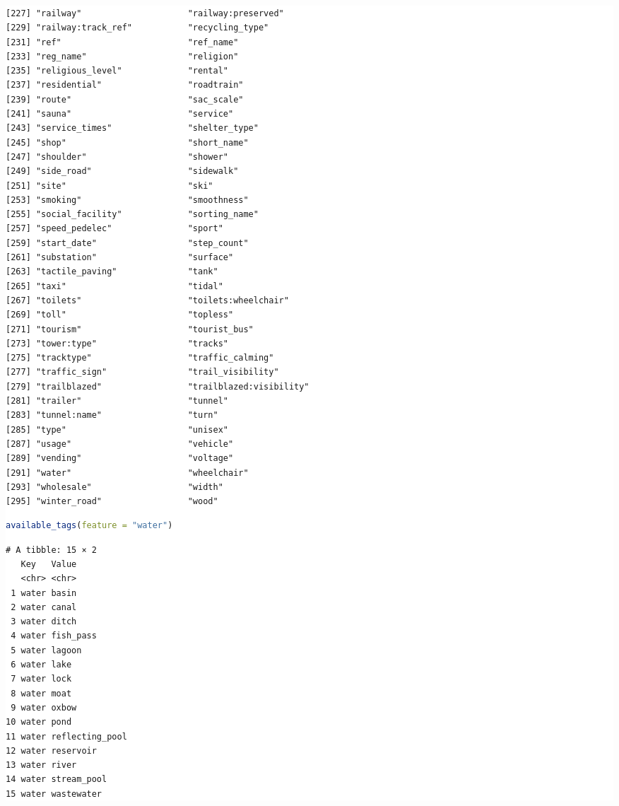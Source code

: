     [227] "railway"                     "railway:preserved"          
    [229] "railway:track_ref"           "recycling_type"             
    [231] "ref"                         "ref_name"                   
    [233] "reg_name"                    "religion"                   
    [235] "religious_level"             "rental"                     
    [237] "residential"                 "roadtrain"                  
    [239] "route"                       "sac_scale"                  
    [241] "sauna"                       "service"                    
    [243] "service_times"               "shelter_type"               
    [245] "shop"                        "short_name"                 
    [247] "shoulder"                    "shower"                     
    [249] "side_road"                   "sidewalk"                   
    [251] "site"                        "ski"                        
    [253] "smoking"                     "smoothness"                 
    [255] "social_facility"             "sorting_name"               
    [257] "speed_pedelec"               "sport"                      
    [259] "start_date"                  "step_count"                 
    [261] "substation"                  "surface"                    
    [263] "tactile_paving"              "tank"                       
    [265] "taxi"                        "tidal"                      
    [267] "toilets"                     "toilets:wheelchair"         
    [269] "toll"                        "topless"                    
    [271] "tourism"                     "tourist_bus"                
    [273] "tower:type"                  "tracks"                     
    [275] "tracktype"                   "traffic_calming"            
    [277] "traffic_sign"                "trail_visibility"           
    [279] "trailblazed"                 "trailblazed:visibility"     
    [281] "trailer"                     "tunnel"                     
    [283] "tunnel:name"                 "turn"                       
    [285] "type"                        "unisex"                     
    [287] "usage"                       "vehicle"                    
    [289] "vending"                     "voltage"                    
    [291] "water"                       "wheelchair"                 
    [293] "wholesale"                   "width"                      
    [295] "winter_road"                 "wood"                       

``` r
available_tags(feature = "water")
```

    # A tibble: 15 × 2
       Key   Value          
       <chr> <chr>          
     1 water basin          
     2 water canal          
     3 water ditch          
     4 water fish_pass      
     5 water lagoon         
     6 water lake           
     7 water lock           
     8 water moat           
     9 water oxbow          
    10 water pond           
    11 water reflecting_pool
    12 water reservoir      
    13 water river          
    14 water stream_pool    
    15 water wastewater     

